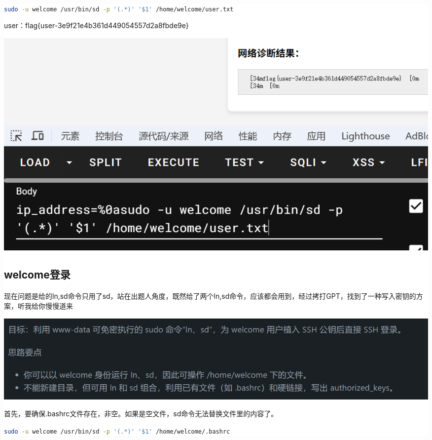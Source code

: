 ```bash
sudo -u welcome /usr/bin/sd -p '(.*)' '$1' /home/welcome/user.txt
```

user：flag{user-3e9f21e4b361d449054557d2a8fbde9e}

![](/medias/Scanner/7.png)


## welcome登录

现在问题是给的ln,sd命令只用了sd，站在出题人角度，既然给了两个ln,sd命令，应该都会用到，经过拷打GPT，找到了一种写入密钥的方案，听我给你慢慢道来

![](/medias/Scanner/8.png)

首先，要确保.bashrc文件存在，非空。如果是空文件，sd命令无法替换文件里的内容了。

```bash
sudo -u welcome /usr/bin/sd -p '(.*)' '$1' /home/welcome/.bashrc
```
